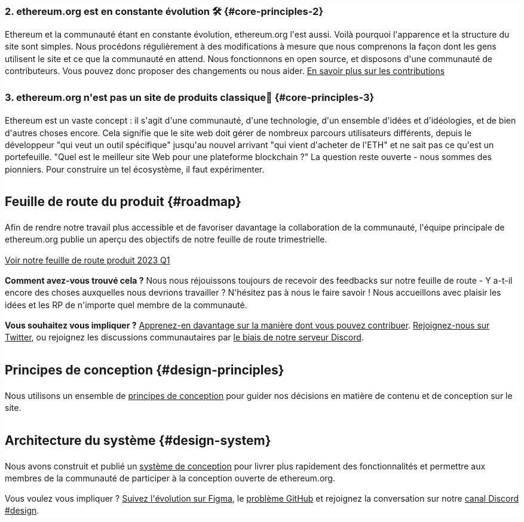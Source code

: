 ### 2. ethereum.org est en constante évolution 🛠 {#core-principles-2}

Ethereum et la communauté étant en constante évolution, ethereum.org l'est aussi. Voilà pourquoi l'apparence et la structure du site sont simples. Nous procédons régulièrement à des modifications à mesure que nous comprenons la façon dont les gens utilisent le site et ce que la communauté en attend. Nous fonctionnons en open source, et disposons d'une communauté de contributeurs. Vous pouvez donc proposer des changements ou nous aider. [ En savoir plus sur les contributions](/contributing/)

### 3. ethereum.org n'est pas un site de produits classique🦄 {#core-principles-3}

Ethereum est un vaste concept : il s'agit d'une communauté, d'une technologie, d'un ensemble d'idées et d'idéologies, et de bien d'autres choses encore. Cela signifie que le site web doit gérer de nombreux parcours utilisateurs différents, depuis le développeur "qui veut un outil spécifique" jusqu'au nouvel arrivant "qui vient d'acheter de l'ETH" et ne sait pas ce qu'est un portefeuille. "Quel est le meilleur site Web pour une plateforme blockchain ?" La question reste ouverte - nous sommes des pionniers. Pour construire un tel écosystème, il faut expérimenter.

## Feuille de route du produit {#roadmap}

Afin de rendre notre travail plus accessible et de favoriser davantage la collaboration de la communauté, l'équipe principale de ethereum.org publie un aperçu des objectifs de notre feuille de route trimestrielle.

[Voir notre feuille de route produit 2023 Q1](https://github.com/ethereum/ethereum-org-website/issues/9090)

**Comment avez-vous trouvé cela ?** Nous nous réjouissons toujours de recevoir des feedbacks sur notre feuille de route - Y a-t-il encore des choses auxquelles nous devrions travailler ? N'hésitez pas à nous le faire savoir ! Nous accueillons avec plaisir les idées et les RP de n'importe quel membre de la communauté.

**Vous souhaitez vous impliquer ?** [Apprenez-en davantage sur la manière dont vous pouvez contribuer](/contributing/). [Rejoignez-nous sur Twitter](https://twitter.com/ethdotorg), ou rejoignez les discussions communautaires par [le biais de notre serveur Discord](https://discord.gg/CetY6Y4).

## Principes de conception {#design-principles}

Nous utilisons un ensemble de [principes de conception](/contributing/design-principles/) pour guider nos décisions en matière de contenu et de conception sur le site.

## Architecture du système {#design-system}

Nous avons construit et publié un [système de conception](https://www.figma.com/file/NrNxGjBL0Yl1PrNrOT8G2B/ethereum.org-Design-System?node-id=0%3A1&t=QBt9RkhpPqzE3Aa6-1) pour livrer plus rapidement des fonctionnalités et permettre aux membres de la communauté de participer à la conception ouverte de ethereum.org.

Vous voulez vous impliquer ? [Suivez l'évolution sur Figma](https://www.figma.com/file/NrNxGjBL0Yl1PrNrOT8G2B/ethereum.org-Design-System), le [problème GitHub](https://github.com/ethereum/ethereum-org-website/issues/6284) et rejoignez la conversation sur notre [canal Discord #design](https://discord.gg/bKycYhVUwV).

